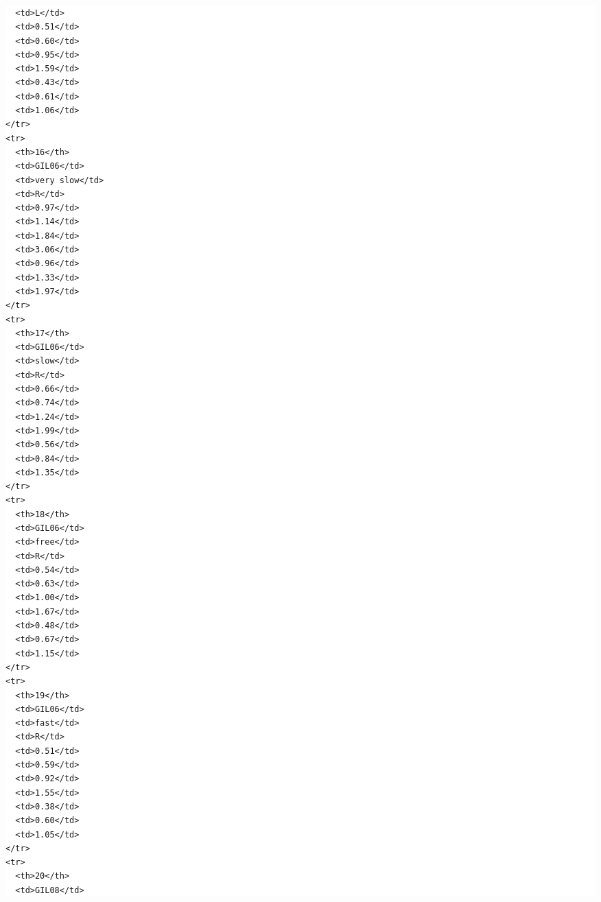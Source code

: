       <td>L</td>
      <td>0.51</td>
      <td>0.60</td>
      <td>0.95</td>
      <td>1.59</td>
      <td>0.43</td>
      <td>0.61</td>
      <td>1.06</td>
    </tr>
    <tr>
      <th>16</th>
      <td>GIL06</td>
      <td>very slow</td>
      <td>R</td>
      <td>0.97</td>
      <td>1.14</td>
      <td>1.84</td>
      <td>3.06</td>
      <td>0.96</td>
      <td>1.33</td>
      <td>1.97</td>
    </tr>
    <tr>
      <th>17</th>
      <td>GIL06</td>
      <td>slow</td>
      <td>R</td>
      <td>0.66</td>
      <td>0.74</td>
      <td>1.24</td>
      <td>1.99</td>
      <td>0.56</td>
      <td>0.84</td>
      <td>1.35</td>
    </tr>
    <tr>
      <th>18</th>
      <td>GIL06</td>
      <td>free</td>
      <td>R</td>
      <td>0.54</td>
      <td>0.63</td>
      <td>1.00</td>
      <td>1.67</td>
      <td>0.48</td>
      <td>0.67</td>
      <td>1.15</td>
    </tr>
    <tr>
      <th>19</th>
      <td>GIL06</td>
      <td>fast</td>
      <td>R</td>
      <td>0.51</td>
      <td>0.59</td>
      <td>0.92</td>
      <td>1.55</td>
      <td>0.38</td>
      <td>0.60</td>
      <td>1.05</td>
    </tr>
    <tr>
      <th>20</th>
      <td>GIL08</td>